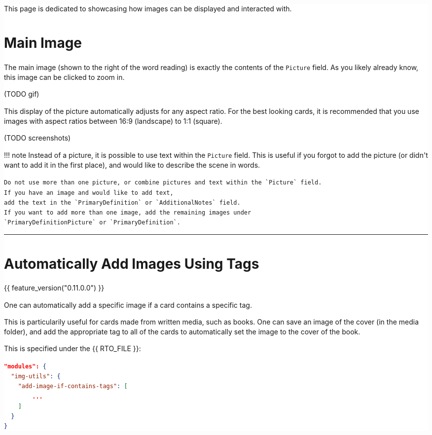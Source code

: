 
This page is dedicated to showcasing
how images can be displayed and interacted with.



# Main Image
The main image (shown to the right of the word reading)
is exactly the contents of the `Picture` field.
As you likely already know, this image can be clicked to zoom in.

(TODO gif)


This display of the picture automatically adjusts for any aspect ratio.
For the best looking cards, it is recommended that you use images with
aspect ratios between 16:9 (landscape) to 1:1 (square).


(TODO screenshots)


!!! note
    Instead of a picture, it is possible to use text within the `Picture` field.
    This is useful if you forgot to add the picture
    (or didn't want to add it in the first place),
    and would like to describe the scene in words.

    Do not use more than one picture, or combine pictures and text within the `Picture` field.
    If you have an image and would like to add text,
    add the text in the `PrimaryDefinition` or `AdditionalNotes` field.
    If you want to add more than one image, add the remaining images under
    `PrimaryDefinitionPicture` or `PrimaryDefinition`.

---


# Automatically Add Images Using Tags

{{ feature_version("0.11.0.0") }}

One can automatically add a specific image if a card contains
a specific tag.

This is particularily useful for cards made from written media, such as books.
One can save an image of the cover (in the media folder), and add
the appropriate tag to all of the cards
to automatically set the image to the cover of the book.

This is specified under the {{ RTO_FILE }}:

```json
"modules": {
  "img-utils": {
    "add-image-if-contains-tags": [
        ...
    ]
  }
}
```
